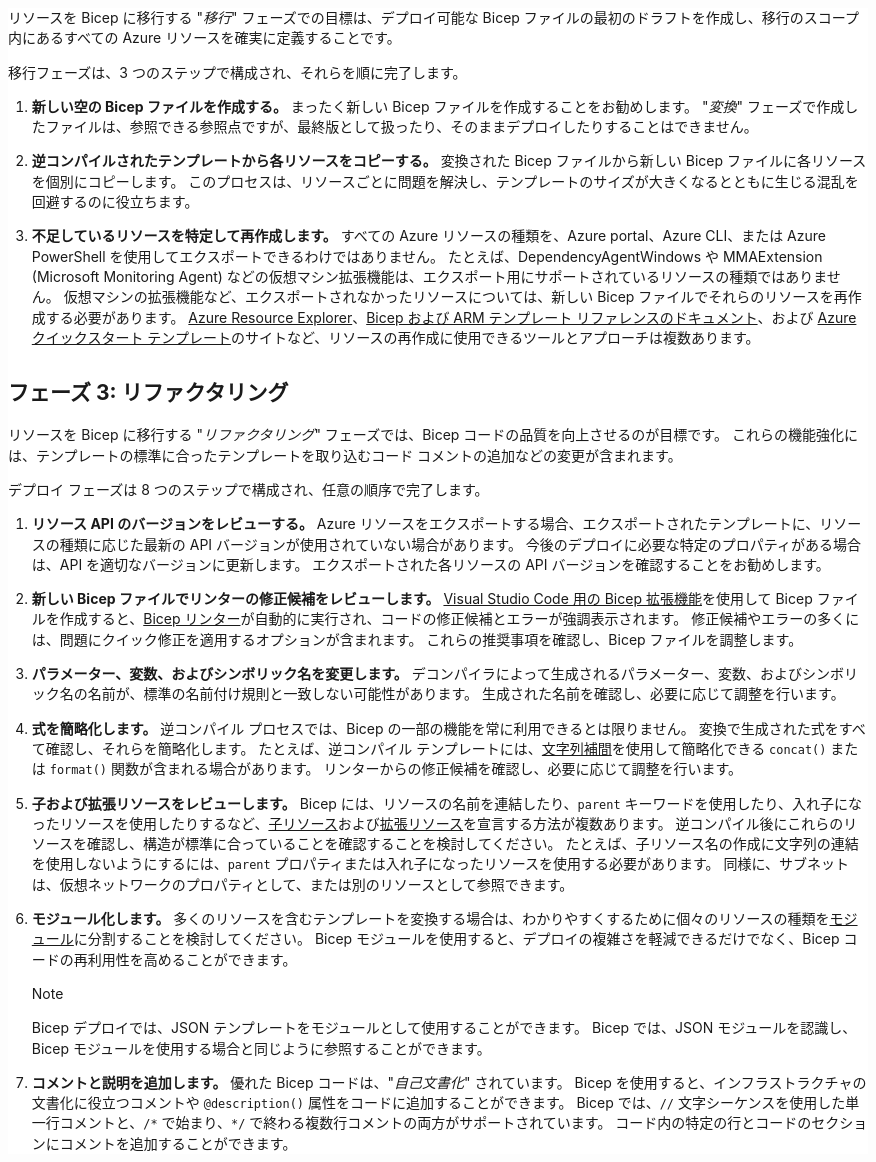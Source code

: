 リソースを Bicep に移行する "_移行_" フェーズでの目標は、デプロイ可能な Bicep ファイルの最初のドラフトを作成し、移行のスコープ内にあるすべての Azure リソースを確実に定義することです。

移行フェーズは、3 つのステップで構成され、それらを順に完了します。

1. **新しい空の Bicep ファイルを作成する。** まったく新しい Bicep ファイルを作成することをお勧めします。 "_変換_" フェーズで作成したファイルは、参照できる参照点ですが、最終版として扱ったり、そのままデプロイしたりすることはできません。

1. **逆コンパイルされたテンプレートから各リソースをコピーする。** 変換された Bicep ファイルから新しい Bicep ファイルに各リソースを個別にコピーします。 このプロセスは、リソースごとに問題を解決し、テンプレートのサイズが大きくなるとともに生じる混乱を回避するのに役立ちます。

1. **不足しているリソースを特定して再作成します。** すべての Azure リソースの種類を、Azure portal、Azure CLI、または Azure PowerShell を使用してエクスポートできるわけではありません。 たとえば、DependencyAgentWindows や MMAExtension (Microsoft Monitoring Agent) などの仮想マシン拡張機能は、エクスポート用にサポートされているリソースの種類ではありません。 仮想マシンの拡張機能など、エクスポートされなかったリソースについては、新しい Bicep ファイルでそれらのリソースを再作成する必要があります。 [Azure Resource Explorer](/azure/azure-resource-manager/templates/view-resources?azure-portal=true#use-resource-explorer)、[Bicep および ARM テンプレート リファレンスのドキュメント](/azure/templates/?azure-portal=true)、および [Azure クイックスタート テンプレート](https://azure.microsoft.com/resources/templates?azure-portal=true)のサイトなど、リソースの再作成に使用できるツールとアプローチは複数あります。

## <a name="phase-3-refactor"></a>フェーズ 3: リファクタリング

リソースを Bicep に移行する "_リファクタリング_" フェーズでは、Bicep コードの品質を向上させるのが目標です。 これらの機能強化には、テンプレートの標準に合ったテンプレートを取り込むコード コメントの追加などの変更が含まれます。

デプロイ フェーズは 8 つのステップで構成され、任意の順序で完了します。

1. **リソース API のバージョンをレビューする。** Azure リソースをエクスポートする場合、エクスポートされたテンプレートに、リソースの種類に応じた最新の API バージョンが使用されていない場合があります。 今後のデプロイに必要な特定のプロパティがある場合は、API を適切なバージョンに更新します。 エクスポートされた各リソースの API バージョンを確認することをお勧めします。

1. **新しい Bicep ファイルでリンターの修正候補をレビューします。** [Visual Studio Code 用の Bicep 拡張機能](https://marketplace.visualstudio.com/items?itemName=ms-azuretools.vscode-bicep&azure-portal=true)を使用して Bicep ファイルを作成すると、[Bicep リンター](linter.md)が自動的に実行され、コードの修正候補とエラーが強調表示されます。 修正候補やエラーの多くには、問題にクイック修正を適用するオプションが含まれます。 これらの推奨事項を確認し、Bicep ファイルを調整します。

1. **パラメーター、変数、およびシンボリック名を変更します。** デコンパイラによって生成されるパラメーター、変数、およびシンボリック名の名前が、標準の名前付け規則と一致しない可能性があります。 生成された名前を確認し、必要に応じて調整を行います。

1. **式を簡略化します。** 逆コンパイル プロセスでは、Bicep の一部の機能を常に利用できるとは限りません。 変換で生成された式をすべて確認し、それらを簡略化します。 たとえば、逆コンパイル テンプレートには、[文字列補間](bicep-functions-string.md#concat)を使用して簡略化できる `concat()` または `format()` 関数が含まれる場合があります。 リンターからの修正候補を確認し、必要に応じて調整を行います。

1. **子および拡張リソースをレビューします。** Bicep には、リソースの名前を連結したり、`parent` キーワードを使用したり、入れ子になったリソースを使用したりするなど、[子リソース](child-resource-name-type.md)および[拡張リソース](scope-extension-resources.md)を宣言する方法が複数あります。 逆コンパイル後にこれらのリソースを確認し、構造が標準に合っていることを確認することを検討してください。 たとえば、子リソース名の作成に文字列の連結を使用しないようにするには、`parent` プロパティまたは入れ子になったリソースを使用する必要があります。 同様に、サブネットは、仮想ネットワークのプロパティとして、または別のリソースとして参照できます。

1. **モジュール化します。** 多くのリソースを含むテンプレートを変換する場合は、わかりやすくするために個々のリソースの種類を[モジュール](modules.md)に分割することを検討してください。 Bicep モジュールを使用すると、デプロイの複雑さを軽減できるだけでなく、Bicep コードの再利用性を高めることができます。

    > [!NOTE]
    > Bicep デプロイでは、JSON テンプレートをモジュールとして使用することができます。 Bicep では、JSON モジュールを認識し、Bicep モジュールを使用する場合と同じように参照することができます。

1. **コメントと説明を追加します。** 優れた Bicep コードは、"_自己文書化_" されています。 Bicep を使用すると、インフラストラクチャの文書化に役立つコメントや `@description()` 属性をコードに追加することができます。 Bicep では、`//` 文字シーケンスを使用した単一行コメントと、`/*` で始まり、`*/` で終わる複数行コメントの両方がサポートされています。 コード内の特定の行とコードのセクションにコメントを追加することができます。

